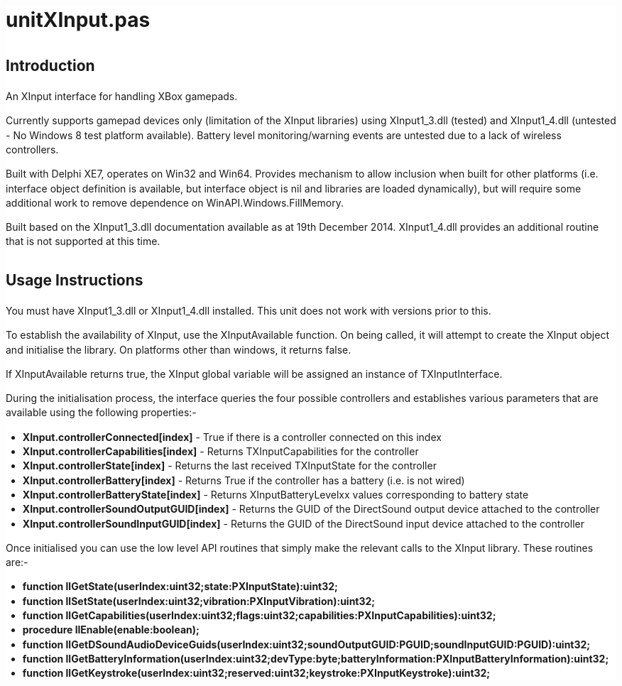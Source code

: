 # unitXInput.pas #
  
## Introduction ##

An XInput interface for handling XBox gamepads.

Currently supports gamepad devices only (limitation of the XInput libraries) using XInput1_3.dll (tested) and XInput1_4.dll (untested - No Windows 8 test platform available).  Battery level monitoring/warning events are untested due to a lack of wireless controllers.

Built with Delphi XE7, operates on Win32 and Win64.  Provides mechanism to allow inclusion when built for other platforms (i.e. interface object definition is available, but interface object is nil and libraries are loaded dynamically), but will require some additional work to remove dependence on WinAPI.Windows.FillMemory.

Built based on the XInput1_3.dll documentation available as at 19th December 2014.  XInput1_4.dll provides an additional routine that is not supported at this time.

## Usage Instructions ##

You must have XInput1_3.dll or XInput1_4.dll installed.  This unit does not work with versions prior to this.

To establish the availability of XInput, use the XInputAvailable function.  On being called, it will attempt to create the XInput object and initialise the library.  On platforms other than windows, it returns false.

If XInputAvailable returns true, the XInput global variable will be assigned an instance of TXInputInterface.

During the initialisation process, the interface queries the four possible controllers and establishes various parameters that are available using the following properties:-

- **XInput.controllerConnected[index]** - True if there is a controller connected on this index
- **XInput.controllerCapabilities[index]** - Returns TXInputCapabilities for the controller
- **XInput.controllerState[index]** - Returns the last received TXInputState for the controller
- **XInput.controllerBattery[index]** - Returns True if the controller has a battery (i.e. is not wired)
- **XInput.controllerBatteryState[index]** - Returns XInputBatteryLevelxx values corresponding to battery state
- **XInput.controllerSoundOutputGUID[index]** - Returns the GUID of the DirectSound output device attached to the controller
- **XInput.controllerSoundInputGUID[index]** - Returns the GUID of the DirectSound input device attached to the controller

Once initialised you can use the low level API routines that simply make the relevant calls to the XInput library.  These routines are:-

- **function llGetState(userIndex:uint32;state:PXInputState):uint32;**
- **function llSetState(userIndex:uint32;vibration:PXInputVibration):uint32;**
- **function llGetCapabilities(userIndex:uint32;flags:uint32;capabilities:PXInputCapabilities):uint32;**
- **procedure llEnable(enable:boolean);**
- **function llGetDSoundAudioDeviceGuids(userIndex:uint32;soundOutputGUID:PGUID;soundInputGUID:PGUID):uint32;**
- **function llGetBatteryInformation(userIndex:uint32;devType:byte;batteryInformation:PXInputBatteryInformation):uint32;**
- **function llGetKeystroke(userIndex:uint32;reserved:uint32;keystroke:PXInputKeystroke):uint32;**
